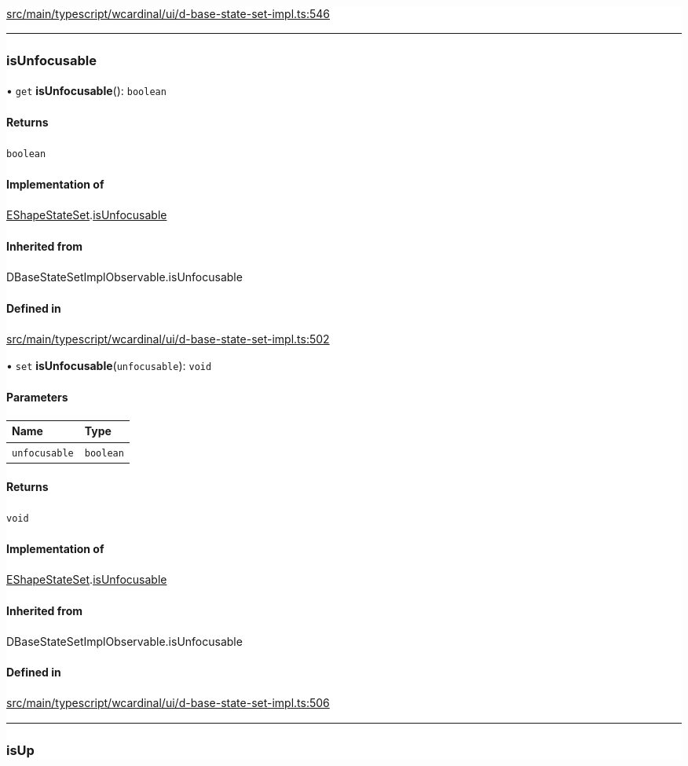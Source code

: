 [src/main/typescript/wcardinal/ui/d-base-state-set-impl.ts:546](https://github.com/winter-cardinal/winter-cardinal-ui/blob/v0.155.0/src/main/typescript/wcardinal/ui/d-base-state-set-impl.ts#L546)

___

### isUnfocusable

• `get` **isUnfocusable**(): `boolean`

#### Returns

`boolean`

#### Implementation of

[EShapeStateSet](../interfaces/EShapeStateSet.md).[isUnfocusable](../interfaces/EShapeStateSet.md#isunfocusable)

#### Inherited from

DBaseStateSetImplObservable.isUnfocusable

#### Defined in

[src/main/typescript/wcardinal/ui/d-base-state-set-impl.ts:502](https://github.com/winter-cardinal/winter-cardinal-ui/blob/v0.155.0/src/main/typescript/wcardinal/ui/d-base-state-set-impl.ts#L502)

• `set` **isUnfocusable**(`unfocusable`): `void`

#### Parameters

| Name | Type |
| :------ | :------ |
| `unfocusable` | `boolean` |

#### Returns

`void`

#### Implementation of

[EShapeStateSet](../interfaces/EShapeStateSet.md).[isUnfocusable](../interfaces/EShapeStateSet.md#isunfocusable)

#### Inherited from

DBaseStateSetImplObservable.isUnfocusable

#### Defined in

[src/main/typescript/wcardinal/ui/d-base-state-set-impl.ts:506](https://github.com/winter-cardinal/winter-cardinal-ui/blob/v0.155.0/src/main/typescript/wcardinal/ui/d-base-state-set-impl.ts#L506)

___

### isUp
